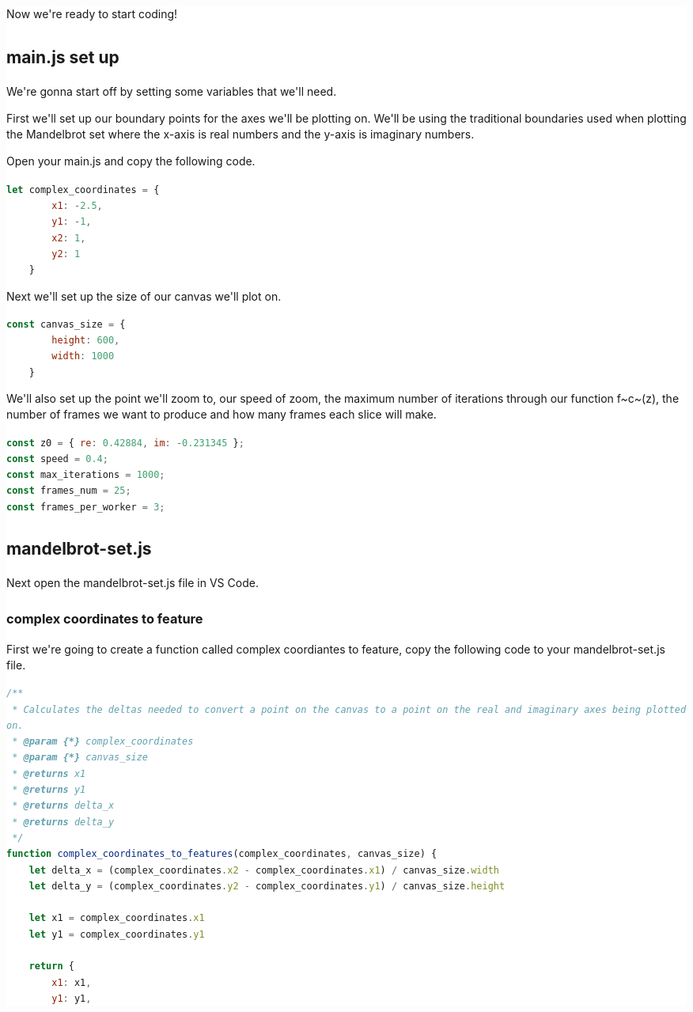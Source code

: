 Now we're ready to start coding!

## main.js set up

We're gonna start off by setting some variables that we'll need.

First we'll set up our boundary points for the axes we'll be plotting on. We'll be using the traditional boundaries used when plotting the Mandelbrot set where the x-axis is real numbers and the y-axis is imaginary numbers. 

Open your main.js and copy the following code.
```javascript
let complex_coordinates = {
        x1: -2.5,
        y1: -1,
        x2: 1,
        y2: 1
    }
```
    
Next we'll set up the size of our canvas we'll plot on.
```javascript
const canvas_size = {
        height: 600,
        width: 1000
    }
```
    
We'll also set up the point we'll zoom to, our speed of zoom, the maximum number of iterations through our function f~c~(z), the number of frames we want to produce and how many frames each slice will make.
```javascript
const z0 = { re: 0.42884, im: -0.231345 };
const speed = 0.4;
const max_iterations = 1000;
const frames_num = 25;
const frames_per_worker = 3;
```

## mandelbrot-set.js
Next open the mandelbrot-set.js file in VS Code. 

### complex coordinates to feature
First we're going to create a function called complex coordiantes to feature, copy the following code to your mandelbrot-set.js file.  
```javascript
/**
 * Calculates the deltas needed to convert a point on the canvas to a point on the real and imaginary axes being plotted on.
 * @param {*} complex_coordinates 
 * @param {*} canvas_size
 * @returns x1
 * @returns y1
 * @returns delta_x
 * @returns delta_y
 */
function complex_coordinates_to_features(complex_coordinates, canvas_size) {
    let delta_x = (complex_coordinates.x2 - complex_coordinates.x1) / canvas_size.width
    let delta_y = (complex_coordinates.y2 - complex_coordinates.y1) / canvas_size.height

    let x1 = complex_coordinates.x1
    let y1 = complex_coordinates.y1

    return {
        x1: x1,
        y1: y1,
```